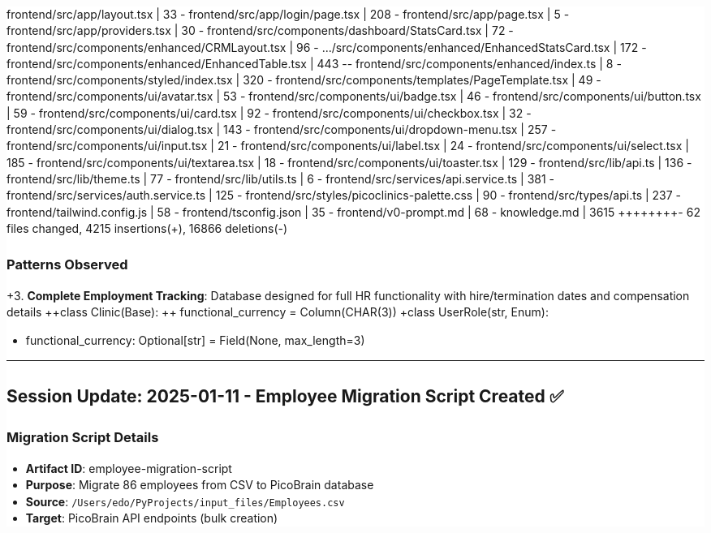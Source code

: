  frontend/src/app/layout.tsx                        |   33 -
 frontend/src/app/login/page.tsx                    |  208 -
 frontend/src/app/page.tsx                          |    5 -
 frontend/src/app/providers.tsx                     |   30 -
 frontend/src/components/dashboard/StatsCard.tsx    |   72 -
 frontend/src/components/enhanced/CRMLayout.tsx     |   96 -
 .../src/components/enhanced/EnhancedStatsCard.tsx  |  172 -
 frontend/src/components/enhanced/EnhancedTable.tsx |  443 --
 frontend/src/components/enhanced/index.ts          |    8 -
 frontend/src/components/styled/index.tsx           |  320 -
 frontend/src/components/templates/PageTemplate.tsx |   49 -
 frontend/src/components/ui/avatar.tsx              |   53 -
 frontend/src/components/ui/badge.tsx               |   46 -
 frontend/src/components/ui/button.tsx              |   59 -
 frontend/src/components/ui/card.tsx                |   92 -
 frontend/src/components/ui/checkbox.tsx            |   32 -
 frontend/src/components/ui/dialog.tsx              |  143 -
 frontend/src/components/ui/dropdown-menu.tsx       |  257 -
 frontend/src/components/ui/input.tsx               |   21 -
 frontend/src/components/ui/label.tsx               |   24 -
 frontend/src/components/ui/select.tsx              |  185 -
 frontend/src/components/ui/textarea.tsx            |   18 -
 frontend/src/components/ui/toaster.tsx             |  129 -
 frontend/src/lib/api.ts                            |  136 -
 frontend/src/lib/theme.ts                          |   77 -
 frontend/src/lib/utils.ts                          |    6 -
 frontend/src/services/api.service.ts               |  381 -
 frontend/src/services/auth.service.ts              |  125 -
 frontend/src/styles/picoclinics-palette.css        |   90 -
 frontend/src/types/api.ts                          |  237 -
 frontend/tailwind.config.js                        |   58 -
 frontend/tsconfig.json                             |   35 -
 frontend/v0-prompt.md                              |   68 -
 knowledge.md                                       | 3615 ++++++++-
 62 files changed, 4215 insertions(+), 16866 deletions(-)

### Patterns Observed
+3. **Complete Employment Tracking**: Database designed for full HR functionality with hire/termination dates and compensation details
++class Clinic(Base):
++    functional_currency = Column(CHAR(3))
+class UserRole(str, Enum):
+    functional_currency: Optional[str] = Field(None, max_length=3)

---

## Session Update: 2025-01-11 - Employee Migration Script Created ✅

### Migration Script Details
- **Artifact ID**: employee-migration-script
- **Purpose**: Migrate 86 employees from CSV to PicoBrain database
- **Source**: `/Users/edo/PyProjects/input_files/Employees.csv`
- **Target**: PicoBrain API endpoints (bulk creation)
